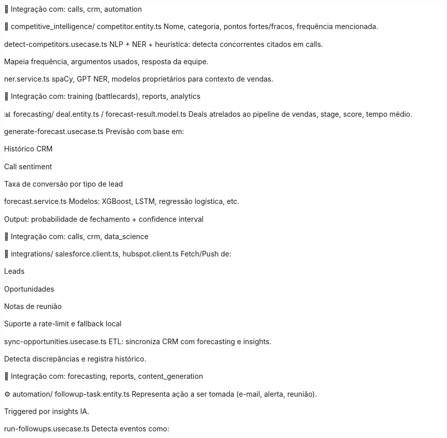 📌 Integração com: calls, crm, automation

🧠 competitive_intelligence/
competitor.entity.ts
Nome, categoria, pontos fortes/fracos, frequência mencionada.

detect-competitors.usecase.ts
NLP + NER + heurística: detecta concorrentes citados em calls.

Mapeia frequência, argumentos usados, resposta da equipe.

ner.service.ts
spaCy, GPT NER, modelos proprietários para contexto de vendas.

📌 Integração com: training (battlecards), reports, analytics

📊 forecasting/
deal.entity.ts / forecast-result.model.ts
Deals atrelados ao pipeline de vendas, stage, score, tempo médio.

generate-forecast.usecase.ts
Previsão com base em:

Histórico CRM

Call sentiment

Taxa de conversão por tipo de lead

forecast.service.ts
Modelos: XGBoost, LSTM, regressão logística, etc.

Output: probabilidade de fechamento + confidence interval

📌 Integração com: calls, crm, data_science

🔄 integrations/
salesforce.client.ts, hubspot.client.ts
Fetch/Push de:

Leads

Oportunidades

Notas de reunião

Suporte a rate-limit e fallback local

sync-opportunities.usecase.ts
ETL: sincroniza CRM com forecasting e insights.

Detecta discrepâncias e registra histórico.

📌 Integração com: forecasting, reports, content_generation

⚙️ automation/
followup-task.entity.ts
Representa ação a ser tomada (e-mail, alerta, reunião).

Triggered por insights IA.

run-followups.usecase.ts
Detecta eventos como:
